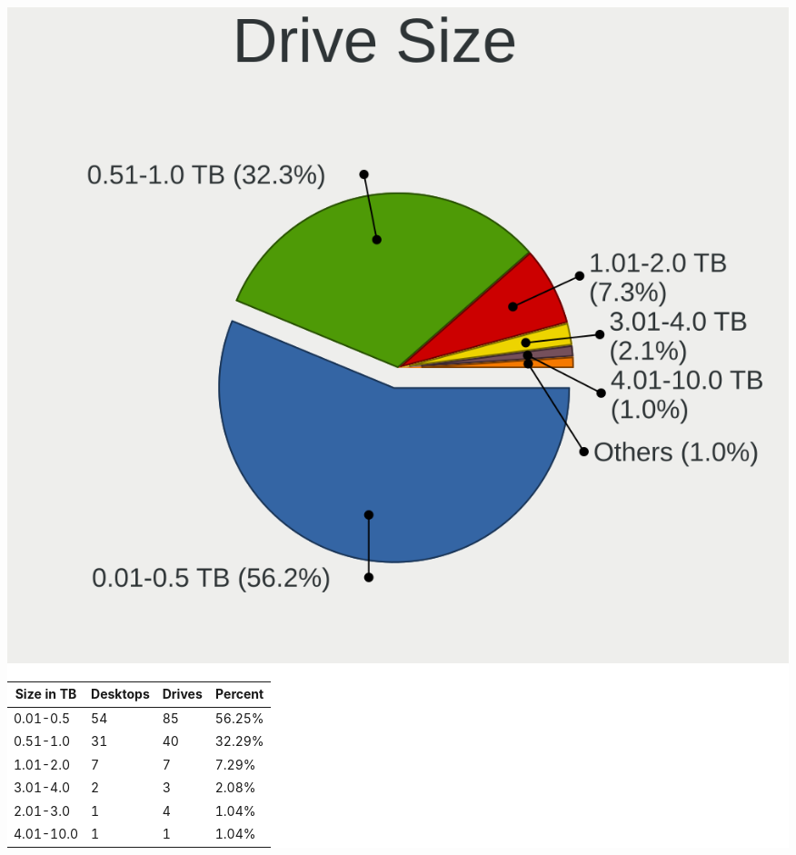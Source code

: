 ![Drive Size](./images/pie_chart/drive_size.svg)


| Size in TB | Desktops | Drives | Percent |
|------------|----------|--------|---------|
| 0.01-0.5   | 54       | 85     | 56.25%  |
| 0.51-1.0   | 31       | 40     | 32.29%  |
| 1.01-2.0   | 7        | 7      | 7.29%   |
| 3.01-4.0   | 2        | 3      | 2.08%   |
| 2.01-3.0   | 1        | 4      | 1.04%   |
| 4.01-10.0  | 1        | 1      | 1.04%   |
